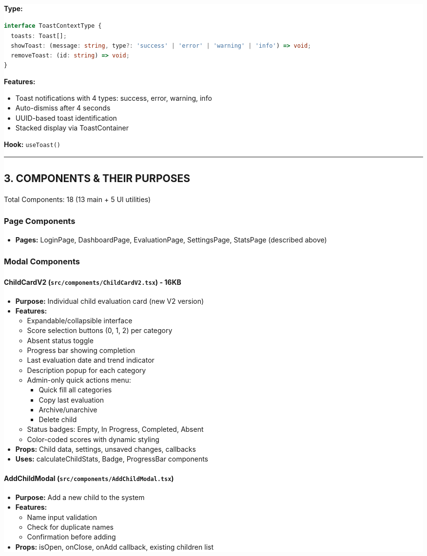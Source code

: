 **Type:**
```typescript
interface ToastContextType {
  toasts: Toast[];
  showToast: (message: string, type?: 'success' | 'error' | 'warning' | 'info') => void;
  removeToast: (id: string) => void;
}
```

**Features:**
- Toast notifications with 4 types: success, error, warning, info
- Auto-dismiss after 4 seconds
- UUID-based toast identification
- Stacked display via ToastContainer

**Hook:** `useToast()`

---

## 3. COMPONENTS & THEIR PURPOSES

Total Components: 18 (13 main + 5 UI utilities)

### Page Components
- **Pages:** LoginPage, DashboardPage, EvaluationPage, SettingsPage, StatsPage (described above)

### Modal Components

#### **ChildCardV2** (`src/components/ChildCardV2.tsx`) - 16KB
- **Purpose:** Individual child evaluation card (new V2 version)
- **Features:**
  - Expandable/collapsible interface
  - Score selection buttons (0, 1, 2) per category
  - Absent status toggle
  - Progress bar showing completion
  - Last evaluation date and trend indicator
  - Description popup for each category
  - Admin-only quick actions menu:
    - Quick fill all categories
    - Copy last evaluation
    - Archive/unarchive
    - Delete child
  - Status badges: Empty, In Progress, Completed, Absent
  - Color-coded scores with dynamic styling
- **Props:** Child data, settings, unsaved changes, callbacks
- **Uses:** calculateChildStats, Badge, ProgressBar components

#### **AddChildModal** (`src/components/AddChildModal.tsx`)
- **Purpose:** Add a new child to the system
- **Features:**
  - Name input validation
  - Check for duplicate names
  - Confirmation before adding
- **Props:** isOpen, onClose, onAdd callback, existing children list
